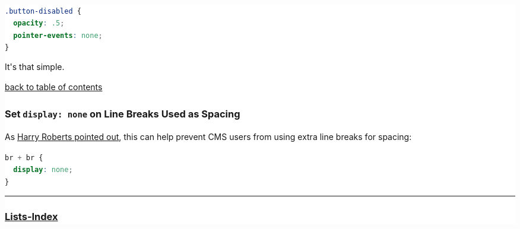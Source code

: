 ```css
.button-disabled {
  opacity: .5;
  pointer-events: none;
}
```

It's that simple.

[back to table of contents](https://github.com/AllThingsSmitty/css-protips#table-of-contents)

### Set `display: none` on Line Breaks Used as Spacing

As [Harry Roberts pointed out](https://twitter.com/csswizardry/status/1170835532584235008), this can help prevent CMS users from using extra line breaks for spacing:

```css
br + br {
  display: none;
}
```


---

### [Lists-Index](Lists-Index.md)